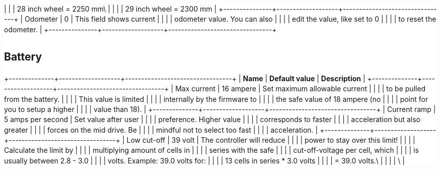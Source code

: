 |               |                   | 28 inch wheel = 2250 mm\       |
|               |                   | 29 inch wheel = 2300 mm        |
+---------------+-------------------+--------------------------------+
| Odometer      | 0                 | This field shows current       |
|               |                   | odometer value. You can also   |
|               |                   | edit the value, like set to 0  |
|               |                   | to reset the odometer.         |
+---------------+-------------------+--------------------------------+

## Battery

+--------------+-------------------+---------------------------------+
| **Name**     | **Default value** | **Description**                 |
+--------------+-------------------+---------------------------------+
| Max current  | 16 ampere         | Set maximum allowable current   |
|              |                   | to be pulled from the battery.  |
|              |                   | This value is limited           |
|              |                   | internally by the firmware to   |
|              |                   | the safe value of 18 ampere (no |
|              |                   | point for you to setup a higher |
|              |                   | value than 18).                 |
+--------------+-------------------+---------------------------------+
| Current ramp | 5 amps per second | Set value after user            |
|              |                   | preference. Higher value        |
|              |                   | corresponds to faster           |
|              |                   | acceleration but also greater   |
|              |                   | forces on the mid drive. Be     |
|              |                   | mindful not to select too fast  |
|              |                   | acceleration.                   |
+--------------+-------------------+---------------------------------+
| Low cut-off  | 39 volt           | The controller will reduce      |
|              |                   | power to stay over this limit!  |
|              |                   | Calculate the limit by          |
|              |                   | multiplying amount of cells in  |
|              |                   | series with the safe            |
|              |                   | cut-off-voltage per cell, which |
|              |                   | is usually between 2.8 - 3.0    |
|              |                   | volts. Example: 39.0 volts for: |
|              |                   | 13 cells in series \* 3.0 volts |
|              |                   | = 39.0 volts.\                  |
|              |                   | \                               |